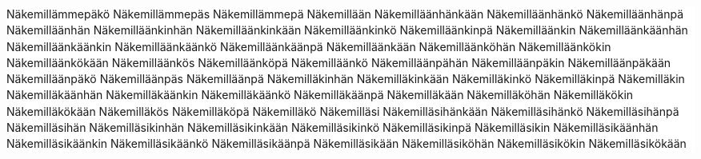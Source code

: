 Näkemillämmepäkö
Näkemillämmepäs
Näkemillämmepä
Näkemillään
Näkemilläänhänkään
Näkemilläänhänkö
Näkemilläänhänpä
Näkemilläänhän
Näkemilläänkinhän
Näkemilläänkinkään
Näkemilläänkinkö
Näkemilläänkinpä
Näkemilläänkin
Näkemilläänkäänhän
Näkemilläänkäänkin
Näkemilläänkäänkö
Näkemilläänkäänpä
Näkemilläänkään
Näkemilläänköhän
Näkemilläänkökin
Näkemilläänkökään
Näkemilläänkös
Näkemilläänköpä
Näkemilläänkö
Näkemilläänpähän
Näkemilläänpäkin
Näkemilläänpäkään
Näkemilläänpäkö
Näkemilläänpäs
Näkemilläänpä
Näkemilläkinhän
Näkemilläkinkään
Näkemilläkinkö
Näkemilläkinpä
Näkemilläkin
Näkemilläkäänhän
Näkemilläkäänkin
Näkemilläkäänkö
Näkemilläkäänpä
Näkemilläkään
Näkemilläköhän
Näkemilläkökin
Näkemilläkökään
Näkemilläkös
Näkemilläköpä
Näkemilläkö
Näkemilläsi
Näkemilläsihänkään
Näkemilläsihänkö
Näkemilläsihänpä
Näkemilläsihän
Näkemilläsikinhän
Näkemilläsikinkään
Näkemilläsikinkö
Näkemilläsikinpä
Näkemilläsikin
Näkemilläsikäänhän
Näkemilläsikäänkin
Näkemilläsikäänkö
Näkemilläsikäänpä
Näkemilläsikään
Näkemilläsiköhän
Näkemilläsikökin
Näkemilläsikökään